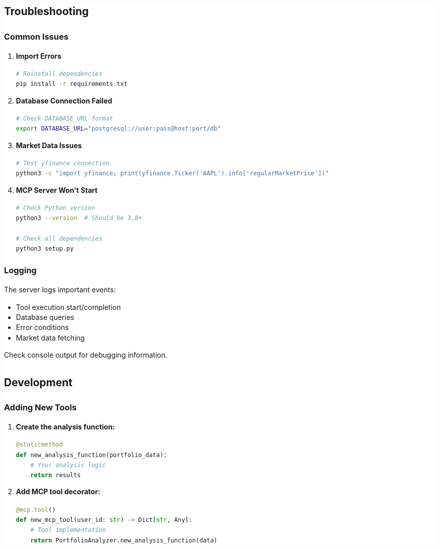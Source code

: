 ## Troubleshooting

### Common Issues

1. **Import Errors**
   ```bash
   # Reinstall dependencies
   pip install -r requirements.txt
   ```

2. **Database Connection Failed**
   ```bash
   # Check DATABASE_URL format
   export DATABASE_URL="postgresql://user:pass@host:port/db"
   ```

3. **Market Data Issues**
   ```bash
   # Test yfinance connection
   python3 -c "import yfinance; print(yfinance.Ticker('AAPL').info['regularMarketPrice'])"
   ```

4. **MCP Server Won't Start**
   ```bash
   # Check Python version
   python3 --version  # Should be 3.8+
   
   # Check all dependencies
   python3 setup.py
   ```

### Logging

The server logs important events:
- Tool execution start/completion
- Database queries
- Error conditions
- Market data fetching

Check console output for debugging information.

## Development

### Adding New Tools

1. **Create the analysis function:**
   ```python
   @staticmethod
   def new_analysis_function(portfolio_data):
       # Your analysis logic
       return results
   ```

2. **Add MCP tool decorator:**
   ```python
   @mcp.tool()
   def new_mcp_tool(user_id: str) -> Dict[str, Any]:
       # Tool implementation
       return PortfolioAnalyzer.new_analysis_function(data)
   ```
